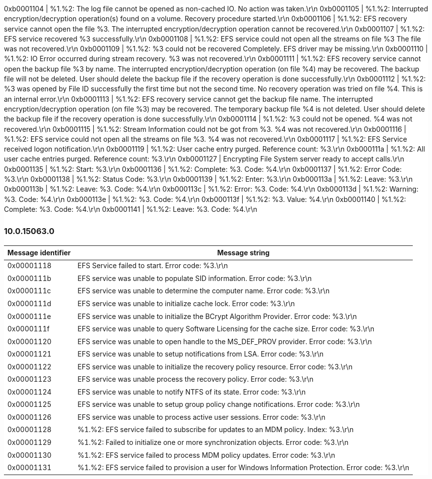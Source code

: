 0xb0001104 | %1.%2: The log file cannot be opened as non-cached IO. No action was taken.\r\n
0xb0001105 | %1.%2: Interrupted encryption/decryption operation(s) found on a volume. Recovery procedure started.\r\n
0xb0001106 | %1.%2: EFS recovery service cannot open the file %3. The interrupted encryption/decryption operation cannot be recovered.\r\n
0xb0001107 | %1.%2: EFS service recovered %3 successfully.\r\n
0xb0001108 | %1.%2: EFS service could not open all the streams on file %3  The file was not recovered.\r\n
0xb0001109 | %1.%2: %3 could not be recovered Completely.  EFS driver may be missing.\r\n
0xb0001110 | %1.%2: IO Error occurred during stream recovery.  %3 was not recovered.\r\n
0xb0001111 | %1.%2: EFS recovery service cannot open the backup file %3 by name. The interrupted encryption/decryption operation (on file %4) may be recovered.  The backup file will not be deleted. User should delete the backup file if the recovery operation is done successfully.\r\n
0xb0001112 | %1.%2: %3 was opened by File ID successfully the first time but not the second time. No recovery operation was tried on file %4. This is an internal error.\r\n
0xb0001113 | %1.%2: EFS recovery service cannot get the backup file name. The interrupted encryption/decryption operation (on file %3) may be recovered.  The temporary backup file %4 is not deleted.  User should delete the backup file if the recovery operation is done successfully.\r\n
0xb0001114 | %1.%2: %3 could not be opened. %4 was not recovered.\r\n
0xb0001115 | %1.%2: Stream Information could not be got from %3. %4 was not recovered.\r\n
0xb0001116 | %1.%2: EFS service could not open all the streams on file %3.  %4 was not recovered.\r\n
0xb0001117 | %1.%2: EFS Service received logon notification.\r\n
0xb0001119 | %1.%2: User cache entry purged. Reference count: %3.\r\n
0xb000111a | %1.%2: All user cache entries purged. Reference count: %3.\r\n
0xb0001127 | Encrypting File System server ready to accept calls.\r\n
0xb0001135 | %1.%2: Start: %3.\r\n
0xb0001136 | %1.%2: Complete: %3. Code: %4.\r\n
0xb0001137 | %1.%2: Error Code: %3.\r\n
0xb0001138 | %1.%2: Status Code: %3.\r\n
0xb0001139 | %1.%2: Enter: %3.\r\n
0xb000113a | %1.%2: Leave: %3.\r\n
0xb000113b | %1.%2: Leave: %3. Code: %4.\r\n
0xb000113c | %1.%2: Error: %3. Code: %4.\r\n
0xb000113d | %1.%2: Warning: %3. Code: %4.\r\n
0xb000113e | %1.%2: %3. Code: %4.\r\n
0xb000113f | %1.%2: %3. Value: %4.\r\n
0xb0001140 | %1.%2: Complete: %3. Code: %4.\r\n
0xb0001141 | %1.%2: Leave: %3. Code: %4.\r\n

### 10.0.15063.0

Message identifier | Message string
--- | ---
0x00001118 | EFS Service failed to start. Error code: %3.\r\n
0x0000111b | EFS service was unable to populate SID information. Error code: %3.\r\n
0x0000111c | EFS service was unable to determine the computer name. Error code: %3.\r\n
0x0000111d | EFS service was unable to initialize cache lock. Error code: %3.\r\n
0x0000111e | EFS service was unable to initialize the BCrypt Algorithm Provider. Error code: %3.\r\n
0x0000111f | EFS service was unable to query Software Licensing for the cache size. Error code: %3.\r\n
0x00001120 | EFS service was unable to open handle to the MS_DEF_PROV provider. Error code: %3.\r\n
0x00001121 | EFS service was unable to setup notifications from LSA. Error code: %3.\r\n
0x00001122 | EFS service was unable to initialize the recovery policy resource. Error code: %3.\r\n
0x00001123 | EFS service was unable process the recovery policy. Error code: %3.\r\n
0x00001124 | EFS service was unable to notify NTFS of its state. Error code: %3.\r\n
0x00001125 | EFS service was unable to setup group policy change notifications. Error code: %3.\r\n
0x00001126 | EFS service was unable to process active user sessions. Error code: %3.\r\n
0x00001128 | %1.%2: EFS service failed to subscribe for updates to an MDM policy. Index: %3.\r\n
0x00001129 | %1.%2: Failed to initialize one or more synchronization objects. Error code: %3.\r\n
0x00001130 | %1.%2: EFS service failed to process MDM policy updates. Error code: %3.\r\n
0x00001131 | %1.%2: EFS service failed to provision a user for Windows Information Protection. Error code: %3.\r\n
